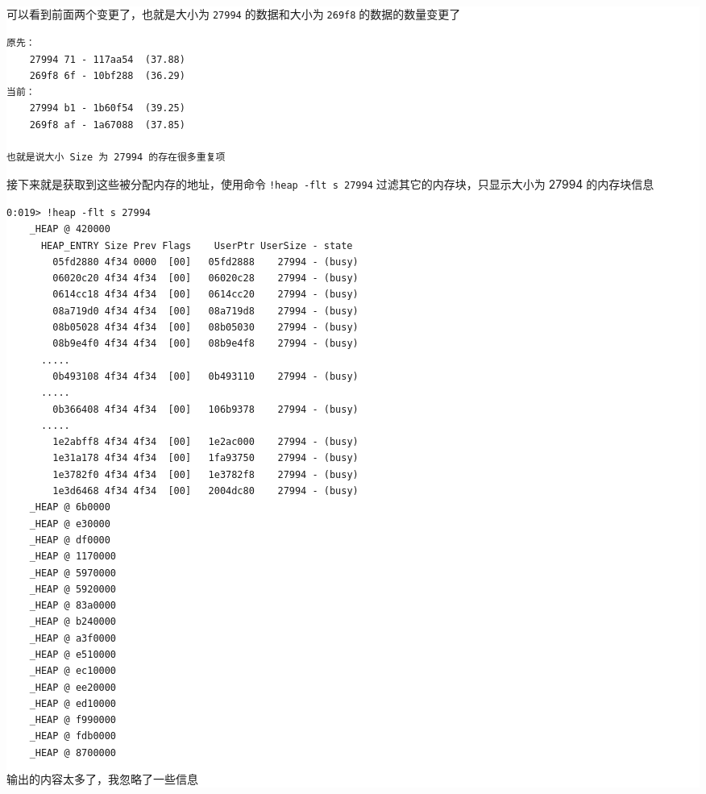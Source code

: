 可以看到前面两个变更了，也就是大小为  `27994` 的数据和大小为 `269f8` 的数据的数量变更了

```
原先：
    27994 71 - 117aa54  (37.88)
    269f8 6f - 10bf288  (36.29)
当前：
    27994 b1 - 1b60f54  (39.25)
    269f8 af - 1a67088  (37.85)

也就是说大小 Size 为 27994 的存在很多重复项
```

接下来就是获取到这些被分配内存的地址，使用命令 `!heap -flt s 27994` 过滤其它的内存块，只显示大小为 27994 的内存块信息

```
0:019> !heap -flt s 27994
    _HEAP @ 420000
      HEAP_ENTRY Size Prev Flags    UserPtr UserSize - state
        05fd2880 4f34 0000  [00]   05fd2888    27994 - (busy)
        06020c20 4f34 4f34  [00]   06020c28    27994 - (busy)
        0614cc18 4f34 4f34  [00]   0614cc20    27994 - (busy)
        08a719d0 4f34 4f34  [00]   08a719d8    27994 - (busy)
        08b05028 4f34 4f34  [00]   08b05030    27994 - (busy)
        08b9e4f0 4f34 4f34  [00]   08b9e4f8    27994 - (busy)
      .....  
        0b493108 4f34 4f34  [00]   0b493110    27994 - (busy)
      .....  
        0b366408 4f34 4f34  [00]   106b9378    27994 - (busy)
      .....  
        1e2abff8 4f34 4f34  [00]   1e2ac000    27994 - (busy)
        1e31a178 4f34 4f34  [00]   1fa93750    27994 - (busy)
        1e3782f0 4f34 4f34  [00]   1e3782f8    27994 - (busy)
        1e3d6468 4f34 4f34  [00]   2004dc80    27994 - (busy)
    _HEAP @ 6b0000
    _HEAP @ e30000
    _HEAP @ df0000
    _HEAP @ 1170000
    _HEAP @ 5970000
    _HEAP @ 5920000
    _HEAP @ 83a0000
    _HEAP @ b240000
    _HEAP @ a3f0000
    _HEAP @ e510000
    _HEAP @ ec10000
    _HEAP @ ee20000
    _HEAP @ ed10000
    _HEAP @ f990000
    _HEAP @ fdb0000
    _HEAP @ 8700000
```

输出的内容太多了，我忽略了一些信息
